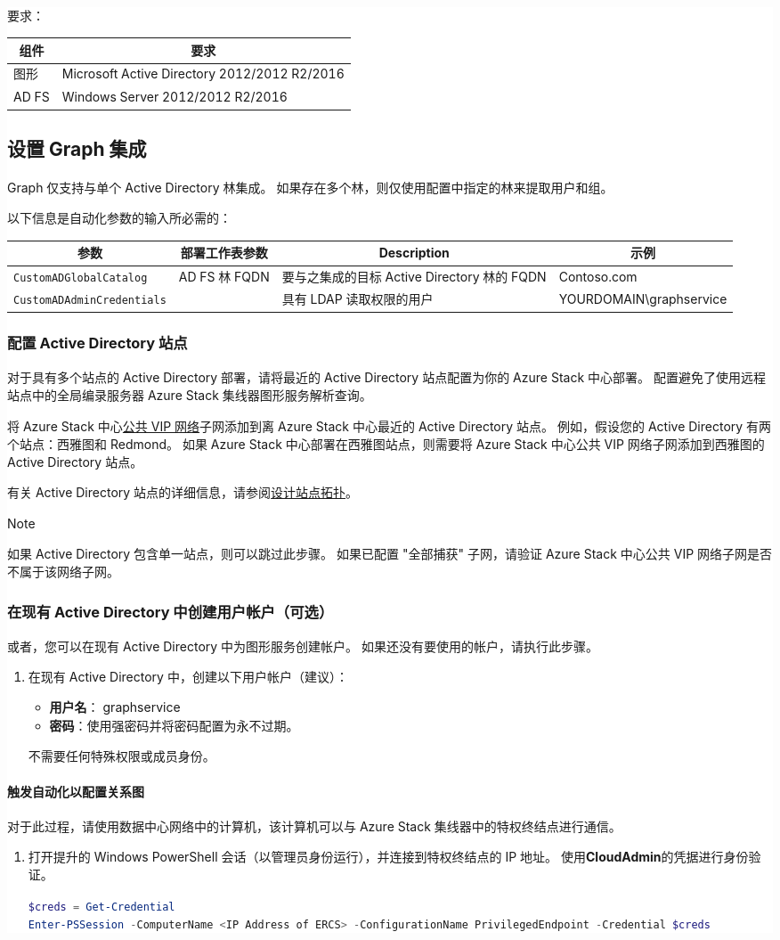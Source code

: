要求：

|组件|要求|
|---------|---------|
|图形|Microsoft Active Directory 2012/2012 R2/2016|
|AD FS|Windows Server 2012/2012 R2/2016|

## <a name="setting-up-graph-integration"></a>设置 Graph 集成

Graph 仅支持与单个 Active Directory 林集成。 如果存在多个林，则仅使用配置中指定的林来提取用户和组。

以下信息是自动化参数的输入所必需的：

|参数|部署工作表参数|Description|示例|
|---------|---------|---------|---------|
|`CustomADGlobalCatalog`|AD FS 林 FQDN|要与之集成的目标 Active Directory 林的 FQDN|Contoso.com|
|`CustomADAdminCredentials`| |具有 LDAP 读取权限的用户|YOURDOMAIN\graphservice|

### <a name="configure-active-directory-sites"></a>配置 Active Directory 站点

对于具有多个站点的 Active Directory 部署，请将最近的 Active Directory 站点配置为你的 Azure Stack 中心部署。 配置避免了使用远程站点中的全局编录服务器 Azure Stack 集线器图形服务解析查询。

将 Azure Stack 中心[公共 VIP 网络](azure-stack-network.md#public-vip-network)子网添加到离 Azure Stack 中心最近的 Active Directory 站点。 例如，假设您的 Active Directory 有两个站点：西雅图和 Redmond。 如果 Azure Stack 中心部署在西雅图站点，则需要将 Azure Stack 中心公共 VIP 网络子网添加到西雅图的 Active Directory 站点。

有关 Active Directory 站点的详细信息，请参阅[设计站点拓扑](https://docs.microsoft.com/windows-server/identity/ad-ds/plan/designing-the-site-topology)。

> [!Note]  
> 如果 Active Directory 包含单一站点，则可以跳过此步骤。 如果已配置 "全部捕获" 子网，请验证 Azure Stack 中心公共 VIP 网络子网是否不属于该网络子网。

### <a name="create-user-account-in-the-existing-active-directory-optional"></a>在现有 Active Directory 中创建用户帐户（可选）

或者，您可以在现有 Active Directory 中为图形服务创建帐户。 如果还没有要使用的帐户，请执行此步骤。

1. 在现有 Active Directory 中，创建以下用户帐户（建议）：
   - **用户名**： graphservice
   - **密码**：使用强密码并将密码配置为永不过期。

   不需要任何特殊权限或成员身份。

#### <a name="trigger-automation-to-configure-graph"></a>触发自动化以配置关系图

对于此过程，请使用数据中心网络中的计算机，该计算机可以与 Azure Stack 集线器中的特权终结点进行通信。

1. 打开提升的 Windows PowerShell 会话（以管理员身份运行），并连接到特权终结点的 IP 地址。 使用**CloudAdmin**的凭据进行身份验证。

   ```powershell  
   $creds = Get-Credential
   Enter-PSSession -ComputerName <IP Address of ERCS> -ConfigurationName PrivilegedEndpoint -Credential $creds
   ```
